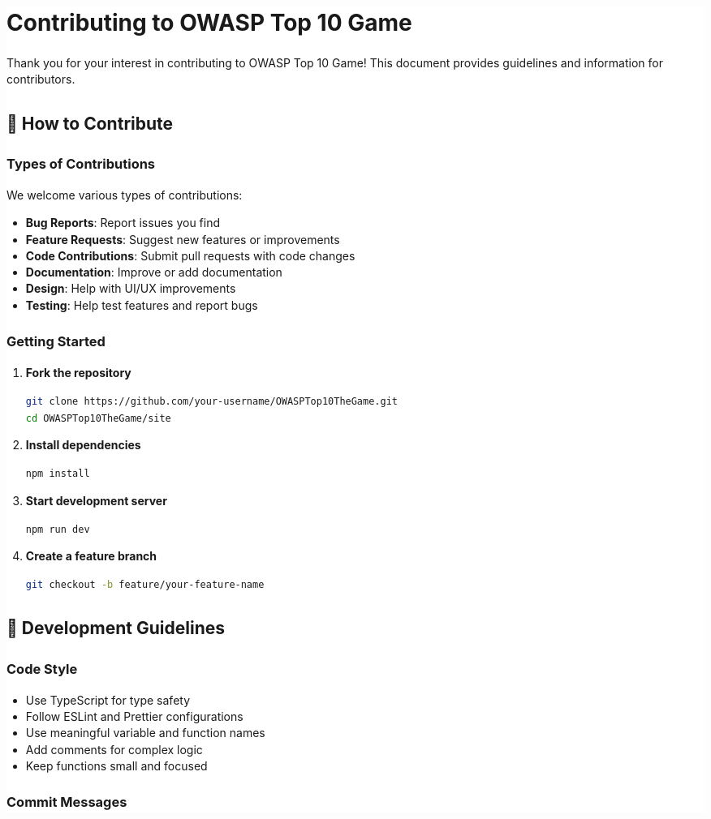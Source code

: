 # Contributing to OWASP Top 10 Game

Thank you for your interest in contributing to OWASP Top 10 Game! This document provides guidelines and information for contributors.

## 🤝 How to Contribute

### Types of Contributions

We welcome various types of contributions:

- **Bug Reports**: Report issues you find
- **Feature Requests**: Suggest new features or improvements
- **Code Contributions**: Submit pull requests with code changes
- **Documentation**: Improve or add documentation
- **Design**: Help with UI/UX improvements
- **Testing**: Help test features and report bugs

### Getting Started

1. **Fork the repository**
   ```bash
   git clone https://github.com/your-username/OWASPTop10TheGame.git
   cd OWASPTop10TheGame/site
   ```

2. **Install dependencies**
   ```bash
   npm install
   ```

3. **Start development server**
   ```bash
   npm run dev
   ```

4. **Create a feature branch**
   ```bash
   git checkout -b feature/your-feature-name
   ```

## 📝 Development Guidelines

### Code Style

- Use TypeScript for type safety
- Follow ESLint and Prettier configurations
- Use meaningful variable and function names
- Add comments for complex logic
- Keep functions small and focused

### Commit Messages
